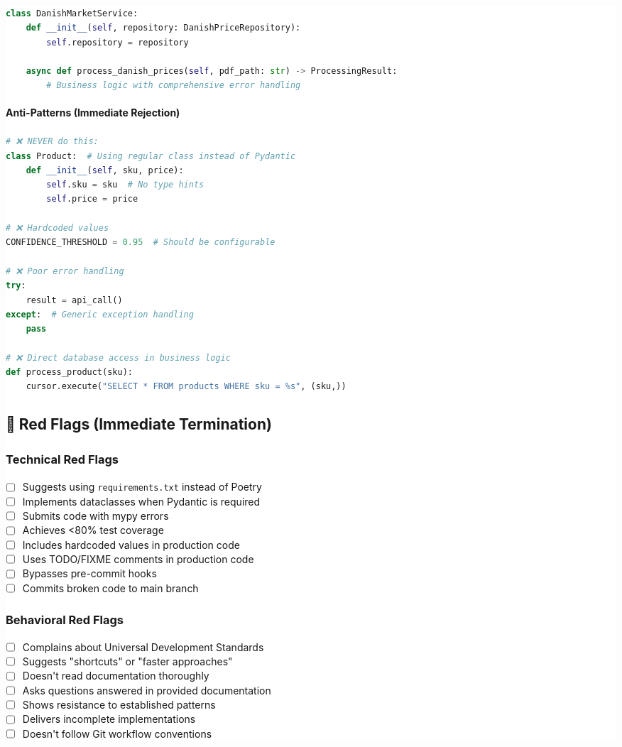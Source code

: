 ```python
class DanishMarketService:
    def __init__(self, repository: DanishPriceRepository):
        self.repository = repository
    
    async def process_danish_prices(self, pdf_path: str) -> ProcessingResult:
        # Business logic with comprehensive error handling
```

#### Anti-Patterns (Immediate Rejection)
```python
# ❌ NEVER do this:
class Product:  # Using regular class instead of Pydantic
    def __init__(self, sku, price):
        self.sku = sku  # No type hints
        self.price = price

# ❌ Hardcoded values
CONFIDENCE_THRESHOLD = 0.95  # Should be configurable

# ❌ Poor error handling
try:
    result = api_call()
except:  # Generic exception handling
    pass

# ❌ Direct database access in business logic
def process_product(sku):
    cursor.execute("SELECT * FROM products WHERE sku = %s", (sku,))
```

## 🚨 Red Flags (Immediate Termination)

### Technical Red Flags
- [ ] Suggests using `requirements.txt` instead of Poetry
- [ ] Implements dataclasses when Pydantic is required
- [ ] Submits code with mypy errors
- [ ] Achieves <80% test coverage
- [ ] Includes hardcoded values in production code
- [ ] Uses TODO/FIXME comments in production code
- [ ] Bypasses pre-commit hooks
- [ ] Commits broken code to main branch

### Behavioral Red Flags
- [ ] Complains about Universal Development Standards
- [ ] Suggests "shortcuts" or "faster approaches"
- [ ] Doesn't read documentation thoroughly
- [ ] Asks questions answered in provided documentation
- [ ] Shows resistance to established patterns
- [ ] Delivers incomplete implementations
- [ ] Doesn't follow Git workflow conventions

